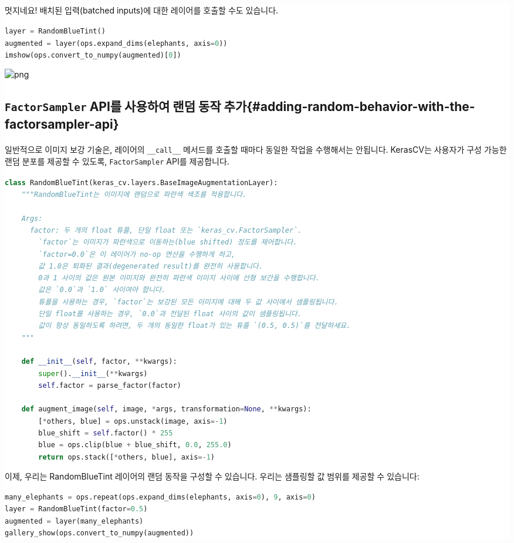 멋지네요! 배치된 입력(batched inputs)에 대한 레이어를 호출할 수도 있습니다.

```python
layer = RandomBlueTint()
augmented = layer(ops.expand_dims(elephants, axis=0))
imshow(ops.convert_to_numpy(augmented)[0])
```

![png](/images/guides/keras_cv/custom_image_augmentations/custom_image_augmentations_13_0.png)

## `FactorSampler` API를 사용하여 랜덤 동작 추가{#adding-random-behavior-with-the-factorsampler-api}

일반적으로 이미지 보강 기술은,
레이어의 `__call__` 메서드를 호출할 때마다 동일한 작업을 수행해서는 안됩니다.
KerasCV는 사용자가 구성 가능한 랜덤 분포를 제공할 수 있도록,
`FactorSampler` API를 제공합니다.

```python
class RandomBlueTint(keras_cv.layers.BaseImageAugmentationLayer):
    """RandomBlueTint는 이미지에 랜덤으로 파란색 색조를 적용합니다.

    Args:
      factor: 두 개의 float 튜플, 단일 float 또는 `keras_cv.FactorSampler`.
        `factor`는 이미지가 파란색으로 이동하는(blue shifted) 정도를 제어합니다.
        `factor=0.0`은 이 레이어가 no-op 연산을 수행하게 하고,
        값 1.0은 퇴화된 결과(degenerated result)를 완전히 사용합니다.
        0과 1 사이의 값은 원본 이미지와 완전히 파란색 이미지 사이에 선형 보간을 수행합니다.
        값은 `0.0`과 `1.0` 사이여야 합니다.
        튜플을 사용하는 경우, `factor`는 보강된 모든 이미지에 대해 두 값 사이에서 샘플링됩니다.
        단일 float를 사용하는 경우, `0.0`과 전달된 float 사이의 값이 샘플링됩니다.
        값이 항상 동일하도록 하려면, 두 개의 동일한 float가 있는 튜플 `(0.5, 0.5)`를 전달하세요.
    """

    def __init__(self, factor, **kwargs):
        super().__init__(**kwargs)
        self.factor = parse_factor(factor)

    def augment_image(self, image, *args, transformation=None, **kwargs):
        [*others, blue] = ops.unstack(image, axis=-1)
        blue_shift = self.factor() * 255
        blue = ops.clip(blue + blue_shift, 0.0, 255.0)
        return ops.stack([*others, blue], axis=-1)
```

이제, 우리는 RandomBlueTint 레이어의 랜덤 동작을 구성할 수 있습니다.
우리는 샘플링할 값 범위를 제공할 수 있습니다:

```python
many_elephants = ops.repeat(ops.expand_dims(elephants, axis=0), 9, axis=0)
layer = RandomBlueTint(factor=0.5)
augmented = layer(many_elephants)
gallery_show(ops.convert_to_numpy(augmented))
```
